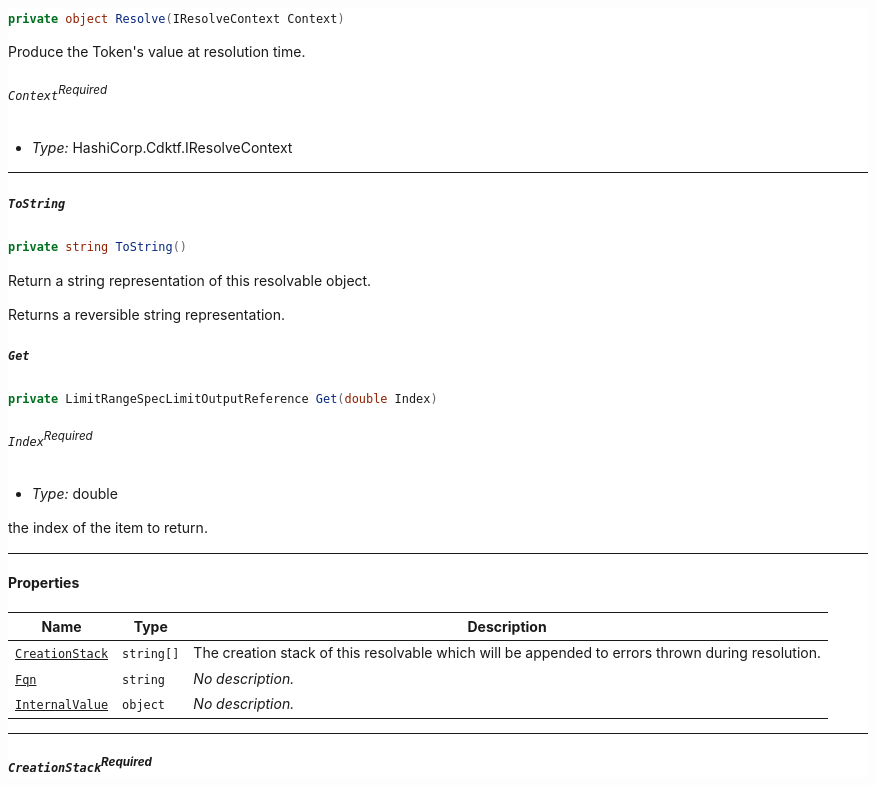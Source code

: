 ```csharp
private object Resolve(IResolveContext Context)
```

Produce the Token's value at resolution time.

###### `Context`<sup>Required</sup> <a name="Context" id="@cdktf/provider-kubernetes.limitRange.LimitRangeSpecLimitList.resolve.parameter._context"></a>

- *Type:* HashiCorp.Cdktf.IResolveContext

---

##### `ToString` <a name="ToString" id="@cdktf/provider-kubernetes.limitRange.LimitRangeSpecLimitList.toString"></a>

```csharp
private string ToString()
```

Return a string representation of this resolvable object.

Returns a reversible string representation.

##### `Get` <a name="Get" id="@cdktf/provider-kubernetes.limitRange.LimitRangeSpecLimitList.get"></a>

```csharp
private LimitRangeSpecLimitOutputReference Get(double Index)
```

###### `Index`<sup>Required</sup> <a name="Index" id="@cdktf/provider-kubernetes.limitRange.LimitRangeSpecLimitList.get.parameter.index"></a>

- *Type:* double

the index of the item to return.

---


#### Properties <a name="Properties" id="Properties"></a>

| **Name** | **Type** | **Description** |
| --- | --- | --- |
| <code><a href="#@cdktf/provider-kubernetes.limitRange.LimitRangeSpecLimitList.property.creationStack">CreationStack</a></code> | <code>string[]</code> | The creation stack of this resolvable which will be appended to errors thrown during resolution. |
| <code><a href="#@cdktf/provider-kubernetes.limitRange.LimitRangeSpecLimitList.property.fqn">Fqn</a></code> | <code>string</code> | *No description.* |
| <code><a href="#@cdktf/provider-kubernetes.limitRange.LimitRangeSpecLimitList.property.internalValue">InternalValue</a></code> | <code>object</code> | *No description.* |

---

##### `CreationStack`<sup>Required</sup> <a name="CreationStack" id="@cdktf/provider-kubernetes.limitRange.LimitRangeSpecLimitList.property.creationStack"></a>
